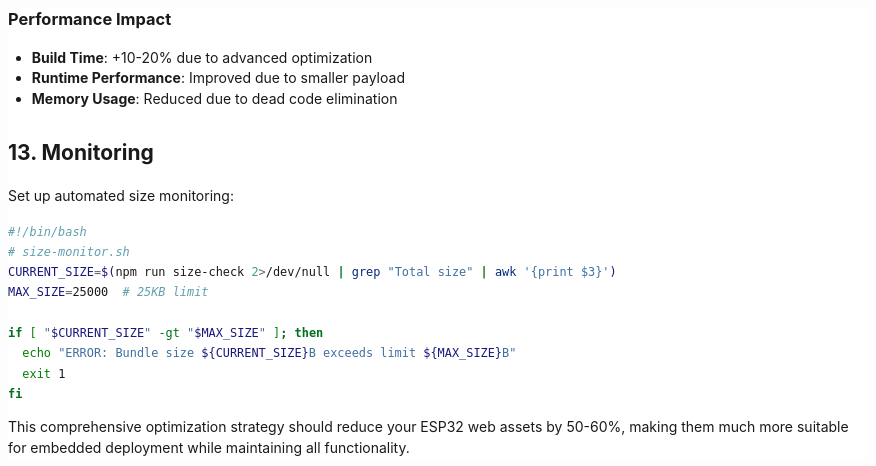 ### Performance Impact
- **Build Time**: +10-20% due to advanced optimization
- **Runtime Performance**: Improved due to smaller payload
- **Memory Usage**: Reduced due to dead code elimination

## 13. Monitoring

Set up automated size monitoring:
```bash
#!/bin/bash
# size-monitor.sh
CURRENT_SIZE=$(npm run size-check 2>/dev/null | grep "Total size" | awk '{print $3}')
MAX_SIZE=25000  # 25KB limit

if [ "$CURRENT_SIZE" -gt "$MAX_SIZE" ]; then
  echo "ERROR: Bundle size ${CURRENT_SIZE}B exceeds limit ${MAX_SIZE}B"
  exit 1
fi
```

This comprehensive optimization strategy should reduce your ESP32 web assets by 50-60%, making them much more suitable for embedded deployment while maintaining all functionality.
